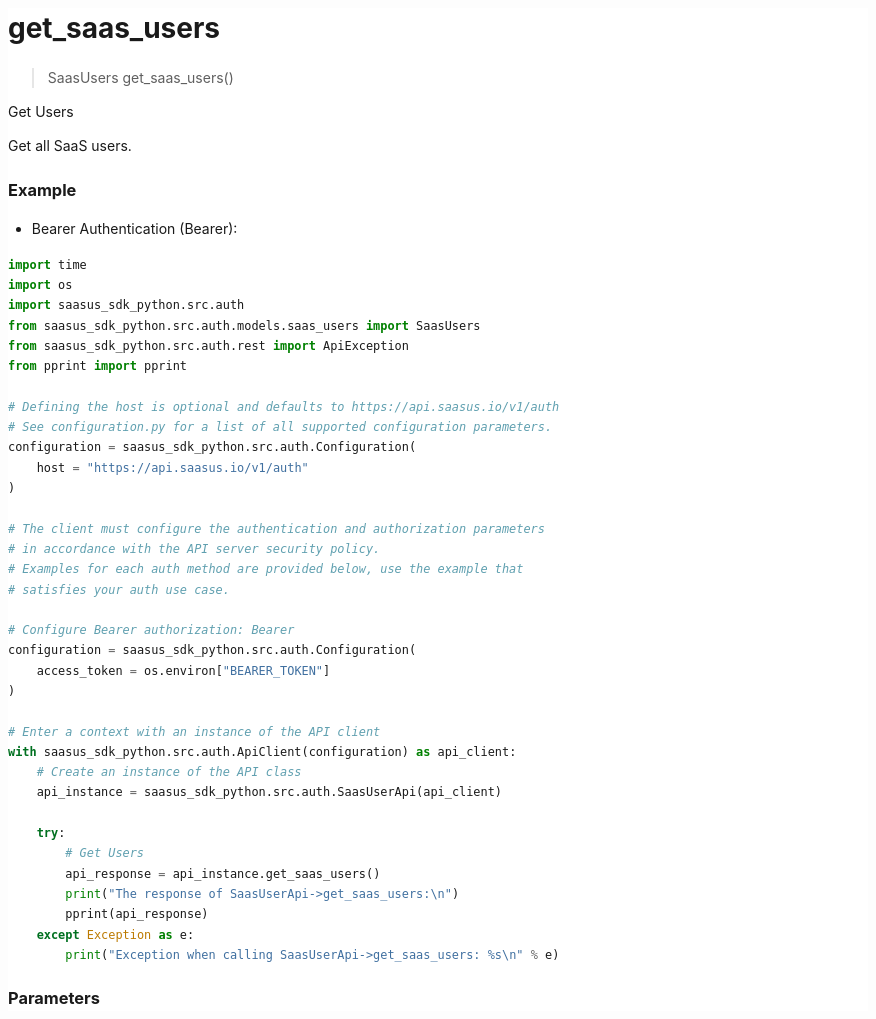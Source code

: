 # **get_saas_users**
> SaasUsers get_saas_users()

Get Users

Get all SaaS users. 

### Example

* Bearer Authentication (Bearer):

```python
import time
import os
import saasus_sdk_python.src.auth
from saasus_sdk_python.src.auth.models.saas_users import SaasUsers
from saasus_sdk_python.src.auth.rest import ApiException
from pprint import pprint

# Defining the host is optional and defaults to https://api.saasus.io/v1/auth
# See configuration.py for a list of all supported configuration parameters.
configuration = saasus_sdk_python.src.auth.Configuration(
    host = "https://api.saasus.io/v1/auth"
)

# The client must configure the authentication and authorization parameters
# in accordance with the API server security policy.
# Examples for each auth method are provided below, use the example that
# satisfies your auth use case.

# Configure Bearer authorization: Bearer
configuration = saasus_sdk_python.src.auth.Configuration(
    access_token = os.environ["BEARER_TOKEN"]
)

# Enter a context with an instance of the API client
with saasus_sdk_python.src.auth.ApiClient(configuration) as api_client:
    # Create an instance of the API class
    api_instance = saasus_sdk_python.src.auth.SaasUserApi(api_client)

    try:
        # Get Users
        api_response = api_instance.get_saas_users()
        print("The response of SaasUserApi->get_saas_users:\n")
        pprint(api_response)
    except Exception as e:
        print("Exception when calling SaasUserApi->get_saas_users: %s\n" % e)
```



### Parameters
